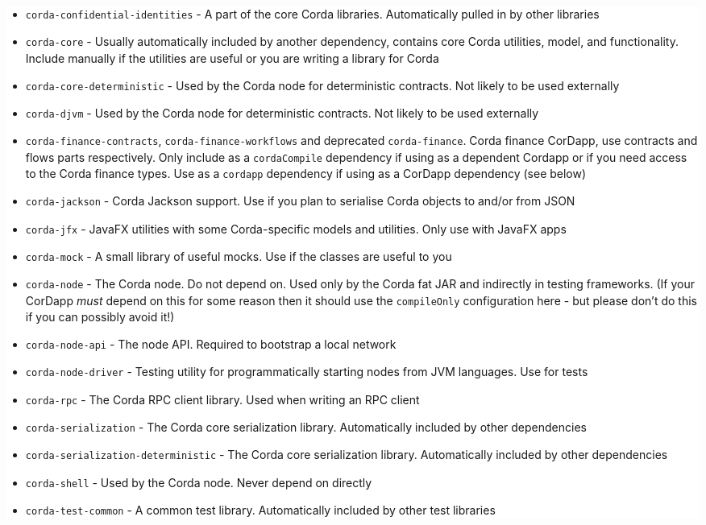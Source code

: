 * `corda-confidential-identities` - A part of the core Corda libraries. Automatically pulled in by other libraries


* `corda-core` - Usually automatically included by another dependency, contains core Corda utilities, model, and
                            functionality. Include manually if the utilities are useful or you are writing a library for Corda


* `corda-core-deterministic` - Used by the Corda node for deterministic contracts. Not likely to be used externally


* `corda-djvm` - Used by the Corda node for deterministic contracts. Not likely to be used externally


* `corda-finance-contracts`, `corda-finance-workflows` and deprecated `corda-finance`. Corda finance CorDapp, use contracts and flows parts respectively.
                            Only include as a `cordaCompile` dependency if using as a dependent Cordapp or if you need access to the Corda finance types.
                            Use as a `cordapp` dependency if using as a CorDapp dependency (see below)


* `corda-jackson` - Corda Jackson support. Use if you plan to serialise Corda objects to and/or from JSON


* `corda-jfx` - JavaFX utilities with some Corda-specific models and utilities. Only use with JavaFX apps


* `corda-mock` - A small library of useful mocks. Use if the classes are useful to you


* `corda-node` - The Corda node. Do not depend on. Used only by the Corda fat JAR and indirectly in testing
                            frameworks. (If your CorDapp _must_ depend on this for some reason then it should use the `compileOnly`
                            configuration here - but please don’t do this if you can possibly avoid it!)


* `corda-node-api` - The node API. Required to bootstrap a local network


* `corda-node-driver` - Testing utility for programmatically starting nodes from JVM languages. Use for tests


* `corda-rpc` - The Corda RPC client library. Used when writing an RPC client


* `corda-serialization` - The Corda core serialization library. Automatically included by other dependencies


* `corda-serialization-deterministic` - The Corda core serialization library. Automatically included by other
                            dependencies


* `corda-shell` - Used by the Corda node. Never depend on directly


* `corda-test-common` - A common test library. Automatically included by other test libraries
